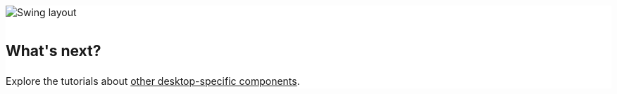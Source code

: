 <img src="compose-desktop-swing-layout.animated.gif" alt="Swing layout" preview-src="compose-desktop-swing-layout.png" width="600"/>

## What's next?

Explore the tutorials about [other desktop-specific components](https://github.com/JetBrains/compose-multiplatform/tree/master/tutorials#desktop).
